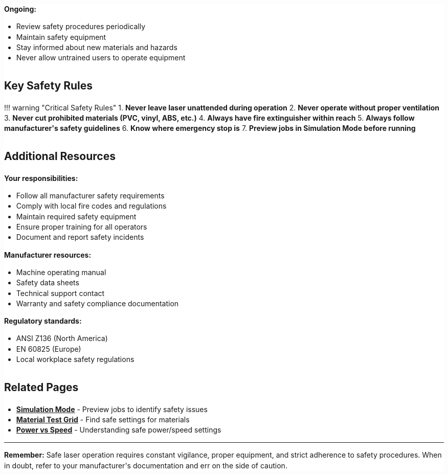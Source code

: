 **Ongoing:**
- Review safety procedures periodically
- Maintain safety equipment
- Stay informed about new materials and hazards
- Never allow untrained users to operate equipment

## Key Safety Rules

!!! warning "Critical Safety Rules"
    1. **Never leave laser unattended during operation**
    2. **Never operate without proper ventilation**
    3. **Never cut prohibited materials (PVC, vinyl, ABS, etc.)**
    4. **Always have fire extinguisher within reach**
    5. **Always follow manufacturer's safety guidelines**
    6. **Know where emergency stop is**
    7. **Preview jobs in Simulation Mode before running**

## Additional Resources

**Your responsibilities:**
- Follow all manufacturer safety requirements
- Comply with local fire codes and regulations
- Maintain required safety equipment
- Ensure proper training for all operators
- Document and report safety incidents

**Manufacturer resources:**
- Machine operating manual
- Safety data sheets
- Technical support contact
- Warranty and safety compliance documentation

**Regulatory standards:**
- ANSI Z136 (North America)
- EN 60825 (Europe)
- Local workplace safety regulations

## Related Pages

- **[Simulation Mode](../features/simulation-mode.md)** - Preview jobs to identify safety issues
- **[Material Test Grid](../features/operations/material-test-grid.md)** - Find safe settings for materials
- **[Power vs Speed](power-vs-speed.md)** - Understanding safe power/speed settings

---

**Remember:** Safe laser operation requires constant vigilance, proper equipment, and strict adherence to safety procedures. When in doubt, refer to your manufacturer's documentation and err on the side of caution.
